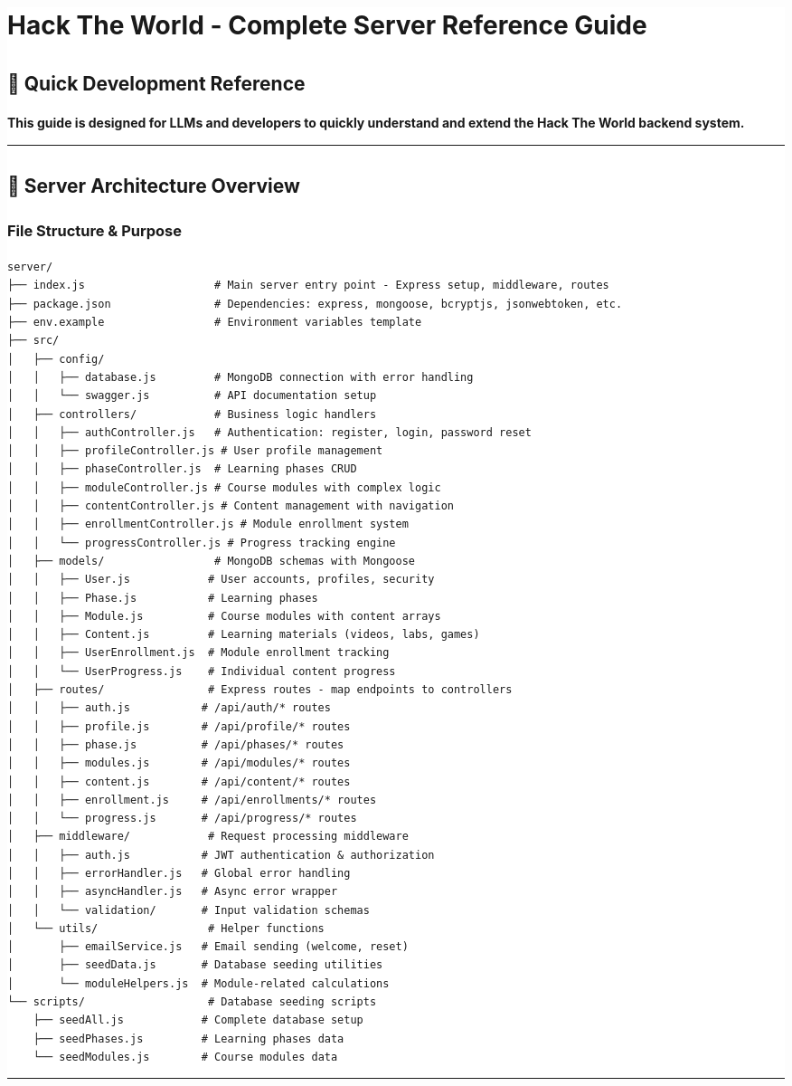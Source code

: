 # Hack The World - Complete Server Reference Guide

## 🎯 Quick Development Reference

**This guide is designed for LLMs and developers to quickly understand and extend the Hack The World backend system.**

---

## 📁 Server Architecture Overview

### File Structure & Purpose
```
server/
├── index.js                    # Main server entry point - Express setup, middleware, routes
├── package.json                # Dependencies: express, mongoose, bcryptjs, jsonwebtoken, etc.
├── env.example                 # Environment variables template
├── src/
│   ├── config/
│   │   ├── database.js         # MongoDB connection with error handling
│   │   └── swagger.js          # API documentation setup
│   ├── controllers/            # Business logic handlers
│   │   ├── authController.js   # Authentication: register, login, password reset
│   │   ├── profileController.js # User profile management
│   │   ├── phaseController.js  # Learning phases CRUD
│   │   ├── moduleController.js # Course modules with complex logic
│   │   ├── contentController.js # Content management with navigation
│   │   ├── enrollmentController.js # Module enrollment system
│   │   └── progressController.js # Progress tracking engine
│   ├── models/                 # MongoDB schemas with Mongoose
│   │   ├── User.js            # User accounts, profiles, security
│   │   ├── Phase.js           # Learning phases
│   │   ├── Module.js          # Course modules with content arrays
│   │   ├── Content.js         # Learning materials (videos, labs, games)
│   │   ├── UserEnrollment.js  # Module enrollment tracking
│   │   └── UserProgress.js    # Individual content progress
│   ├── routes/                # Express routes - map endpoints to controllers
│   │   ├── auth.js           # /api/auth/* routes
│   │   ├── profile.js        # /api/profile/* routes  
│   │   ├── phase.js          # /api/phases/* routes
│   │   ├── modules.js        # /api/modules/* routes
│   │   ├── content.js        # /api/content/* routes
│   │   ├── enrollment.js     # /api/enrollments/* routes
│   │   └── progress.js       # /api/progress/* routes
│   ├── middleware/            # Request processing middleware
│   │   ├── auth.js           # JWT authentication & authorization
│   │   ├── errorHandler.js   # Global error handling
│   │   ├── asyncHandler.js   # Async error wrapper
│   │   └── validation/       # Input validation schemas
│   └── utils/                 # Helper functions
│       ├── emailService.js   # Email sending (welcome, reset)
│       ├── seedData.js       # Database seeding utilities
│       └── moduleHelpers.js  # Module-related calculations
└── scripts/                   # Database seeding scripts
    ├── seedAll.js            # Complete database setup
    ├── seedPhases.js         # Learning phases data
    └── seedModules.js        # Course modules data
```

---
